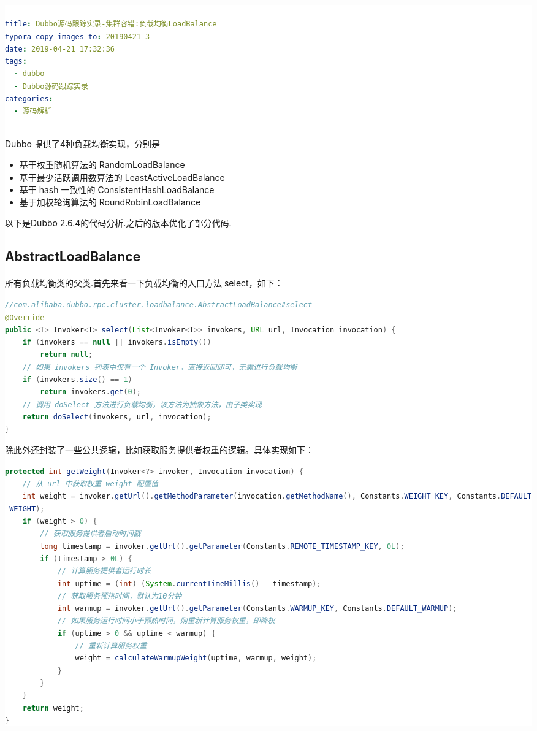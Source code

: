 ```yaml
---
title: Dubbo源码跟踪实录-集群容错:负载均衡LoadBalance
typora-copy-images-to: 20190421-3
date: 2019-04-21 17:32:36
tags:
  - dubbo
  - Dubbo源码跟踪实录
categories:
  - 源码解析
---
```


Dubbo 提供了4种负载均衡实现，分别是

- 基于权重随机算法的 RandomLoadBalance
- 基于最少活跃调用数算法的 LeastActiveLoadBalance
- 基于 hash 一致性的 ConsistentHashLoadBalance
- 基于加权轮询算法的 RoundRobinLoadBalance

以下是Dubbo 2.6.4的代码分析.之后的版本优化了部分代码.

## AbstractLoadBalance

所有负载均衡类的父类.首先来看一下负载均衡的入口方法 select，如下：

```java
//com.alibaba.dubbo.rpc.cluster.loadbalance.AbstractLoadBalance#select
@Override
public <T> Invoker<T> select(List<Invoker<T>> invokers, URL url, Invocation invocation) {
    if (invokers == null || invokers.isEmpty())
        return null;
    // 如果 invokers 列表中仅有一个 Invoker，直接返回即可，无需进行负载均衡
    if (invokers.size() == 1)
        return invokers.get(0);
    // 调用 doSelect 方法进行负载均衡，该方法为抽象方法，由子类实现
    return doSelect(invokers, url, invocation);
}
```

除此外还封装了一些公共逻辑，比如获取服务提供者权重的逻辑。具体实现如下：

```java
protected int getWeight(Invoker<?> invoker, Invocation invocation) {
    // 从 url 中获取权重 weight 配置值
    int weight = invoker.getUrl().getMethodParameter(invocation.getMethodName(), Constants.WEIGHT_KEY, Constants.DEFAULT_WEIGHT);
    if (weight > 0) {
        // 获取服务提供者启动时间戳
        long timestamp = invoker.getUrl().getParameter(Constants.REMOTE_TIMESTAMP_KEY, 0L);
        if (timestamp > 0L) {
            // 计算服务提供者运行时长
            int uptime = (int) (System.currentTimeMillis() - timestamp);
            // 获取服务预热时间，默认为10分钟
            int warmup = invoker.getUrl().getParameter(Constants.WARMUP_KEY, Constants.DEFAULT_WARMUP);
            // 如果服务运行时间小于预热时间，则重新计算服务权重，即降权
            if (uptime > 0 && uptime < warmup) {
                // 重新计算服务权重
                weight = calculateWarmupWeight(uptime, warmup, weight);
            }
        }
    }
    return weight;
}

```